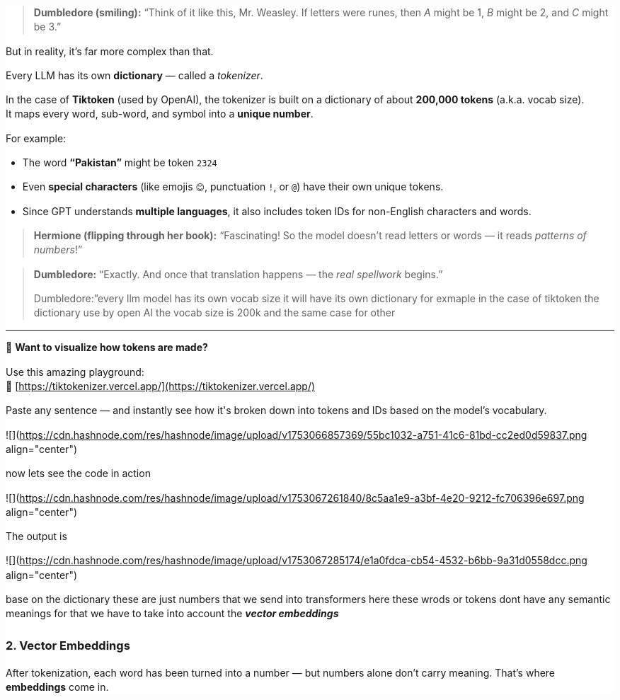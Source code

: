 > **Dumbledore (smiling):** “Think of it like this, Mr. Weasley. If letters were runes, then *A* might be 1, *B* might be 2, and *C* might be 3.”

But in reality, it’s far more complex than that.

Every LLM has its own **dictionary** — called a *tokenizer*.

In the case of **Tiktoken** (used by OpenAI), the tokenizer is built on a dictionary of about **200,000 tokens** (a.k.a. vocab size).  
It maps every word, sub-word, and symbol into a **unique number**.

For example:

* The word **“Pakistan”** might be token `2324`
    
* Even **special characters** (like emojis `😊`, punctuation `!`, or `@`) have their own unique tokens.
    
* Since GPT understands **multiple languages**, it also includes token IDs for non-English characters and words.
    

> **Hermione (flipping through her book):** “Fascinating! So the model doesn’t read letters or words — it reads *patterns of numbers*!”

> **Dumbledore:** “Exactly. And once that translation happens — the *real spellwork* begins.”
> 
> Dumbledore:”every llm model has its own vocab size it will have its own dictionary for exmaple in the case of tiktoken the dictionary use by open AI the vocab size is 200k and the same case for other

---

📍 **Want to visualize how tokens are made?**

Use this amazing playground:  
🔗 [https://tiktokenizer.vercel.app/](https://tiktokenizer.vercel.app/)

Paste any sentence — and instantly see how it's broken down into tokens and IDs based on the model’s vocabulary.

![](https://cdn.hashnode.com/res/hashnode/image/upload/v1753066857369/55bc1032-a751-41c6-81bd-cc2ed0d59837.png align="center")

now lets see the code in action

![](https://cdn.hashnode.com/res/hashnode/image/upload/v1753067261840/8c5aa1e9-a3bf-4e20-9212-fc706396e697.png align="center")

The output is

![](https://cdn.hashnode.com/res/hashnode/image/upload/v1753067285174/e1a0fdca-cb54-4532-b6bb-9a31d0558dcc.png align="center")

  
base on the dictionary these are just numbers that we send into transformers here these wrods or tokens dont have any semantic meanings for that we have to take into account the ***vector embeddings***

### 2\. Vector Embeddings

After tokenization, each word has been turned into a number — but numbers alone don’t carry meaning. That’s where **embeddings** come in.
